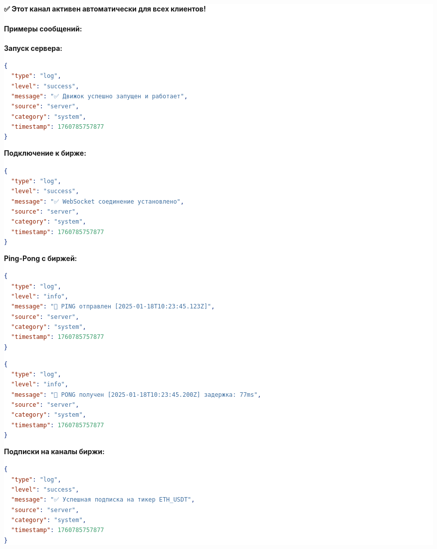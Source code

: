 **✅ Этот канал активен автоматически для всех клиентов!**

#### Примеры сообщений:

**Запуск сервера:**

```json
{
  "type": "log",
  "level": "success",
  "message": "✅ Движок успешно запущен и работает",
  "source": "server",
  "category": "system",
  "timestamp": 1760785757877
}
```

**Подключение к бирже:**

```json
{
  "type": "log",
  "level": "success",
  "message": "✅ WebSocket соединение установлено",
  "source": "server",
  "category": "system",
  "timestamp": 1760785757877
}
```

**Ping-Pong с биржей:**

```json
{
  "type": "log",
  "level": "info",
  "message": "🏓 PING отправлен [2025-01-18T10:23:45.123Z]",
  "source": "server",
  "category": "system",
  "timestamp": 1760785757877
}
```

```json
{
  "type": "log",
  "level": "info",
  "message": "🏓 PONG получен [2025-01-18T10:23:45.200Z] задержка: 77ms",
  "source": "server",
  "category": "system",
  "timestamp": 1760785757877
}
```

**Подписки на каналы биржи:**

```json
{
  "type": "log",
  "level": "success",
  "message": "✅ Успешная подписка на тикер ETH_USDT",
  "source": "server",
  "category": "system",
  "timestamp": 1760785757877
}
```

